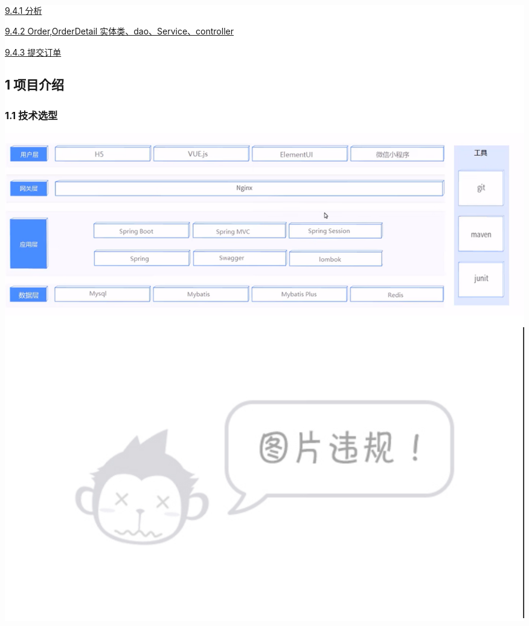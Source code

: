 [9.4.1 分析](#t86)

[9.4.2 Order,OrderDetail 实体类、dao、Service、controller](#t87)

[9.4.3 提交订单](#t88)

## 1 项目介绍

### **1.1 技术选型**

![](<assets/1740016175688.png>)

![](<assets/1740016176140.png>)
